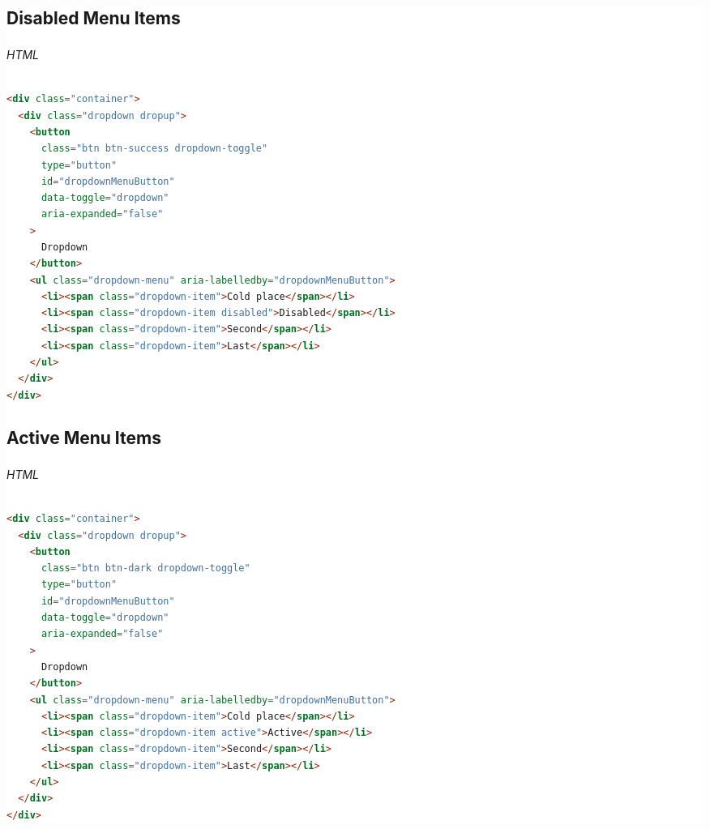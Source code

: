 ## Disabled Menu Items

<Dropdown11/>

###### HTML

```html
<div class="container">
  <div class="dropdown dropup">
    <button
      class="btn btn-success dropdown-toggle"
      type="button"
      id="dropdownMenuButton"
      data-toggle="dropdown"
      aria-expanded="false"
    >
      Dropdown
    </button>
    <ul class="dropdown-menu" aria-labelledby="dropdownMenuButton">
      <li><span class="dropdown-item">Cold place</span></li>
      <li><span class="dropdown-item disabled">Disabled</span></li>
      <li><span class="dropdown-item">Second</span></li>
      <li><span class="dropdown-item">Last</span></li>
    </ul>
  </div>
</div>
```

## Active Menu Items

<Dropdown12/>

###### HTML

```html
<div class="container">
  <div class="dropdown dropup">
    <button
      class="btn btn-dark dropdown-toggle"
      type="button"
      id="dropdownMenuButton"
      data-toggle="dropdown"
      aria-expanded="false"
    >
      Dropdown
    </button>
    <ul class="dropdown-menu" aria-labelledby="dropdownMenuButton">
      <li><span class="dropdown-item">Cold place</span></li>
      <li><span class="dropdown-item active">Active</span></li>
      <li><span class="dropdown-item">Second</span></li>
      <li><span class="dropdown-item">Last</span></li>
    </ul>
  </div>
</div>
```
